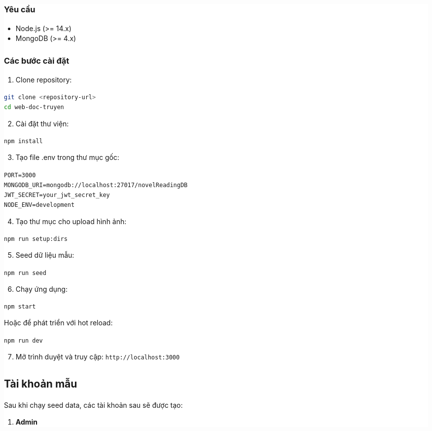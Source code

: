 ### Yêu cầu

- Node.js (>= 14.x)
- MongoDB (>= 4.x)

### Các bước cài đặt

1. Clone repository:

```bash
git clone <repository-url>
cd web-doc-truyen
```

2. Cài đặt thư viện:

```bash
npm install
```

3. Tạo file .env trong thư mục gốc:

```
PORT=3000
MONGODB_URI=mongodb://localhost:27017/novelReadingDB
JWT_SECRET=your_jwt_secret_key
NODE_ENV=development
```

4. Tạo thư mục cho upload hình ảnh:

```bash
npm run setup:dirs
```

5. Seed dữ liệu mẫu:

```bash
npm run seed
```

6. Chạy ứng dụng:

```bash
npm start
```

Hoặc để phát triển với hot reload:

```bash
npm run dev
```

7. Mở trình duyệt và truy cập: `http://localhost:3000`

## Tài khoản mẫu

Sau khi chạy seed data, các tài khoản sau sẽ được tạo:

1. **Admin**
